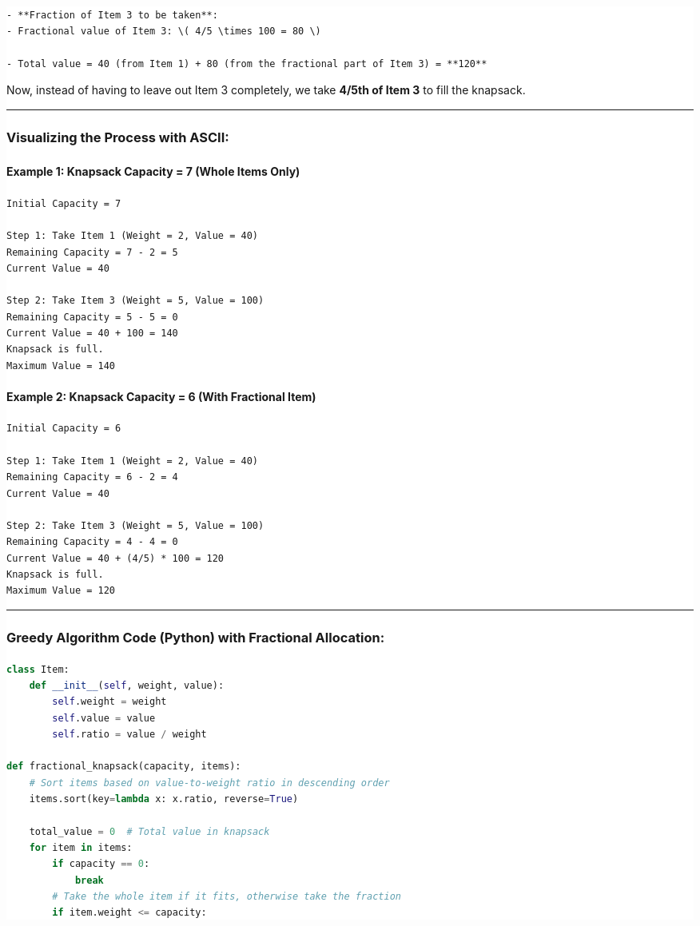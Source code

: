     - **Fraction of Item 3 to be taken**:  
    - Fractional value of Item 3: \( 4/5 \times 100 = 80 \)
    
    - Total value = 40 (from Item 1) + 80 (from the fractional part of Item 3) = **120**

Now, instead of having to leave out Item 3 completely, we take **4/5th of Item 3** to fill the knapsack.

---

### **Visualizing the Process with ASCII**:

#### Example 1: Knapsack Capacity = 7 (Whole Items Only)

```
Initial Capacity = 7

Step 1: Take Item 1 (Weight = 2, Value = 40)
Remaining Capacity = 7 - 2 = 5
Current Value = 40

Step 2: Take Item 3 (Weight = 5, Value = 100)
Remaining Capacity = 5 - 5 = 0
Current Value = 40 + 100 = 140
Knapsack is full.
Maximum Value = 140
```

#### Example 2: Knapsack Capacity = 6 (With Fractional Item)

```
Initial Capacity = 6

Step 1: Take Item 1 (Weight = 2, Value = 40)
Remaining Capacity = 6 - 2 = 4
Current Value = 40

Step 2: Take Item 3 (Weight = 5, Value = 100)
Remaining Capacity = 4 - 4 = 0
Current Value = 40 + (4/5) * 100 = 120
Knapsack is full.
Maximum Value = 120
```

---

### **Greedy Algorithm Code (Python)** with Fractional Allocation:

```python
class Item:
    def __init__(self, weight, value):
        self.weight = weight
        self.value = value
        self.ratio = value / weight

def fractional_knapsack(capacity, items):
    # Sort items based on value-to-weight ratio in descending order
    items.sort(key=lambda x: x.ratio, reverse=True)

    total_value = 0  # Total value in knapsack
    for item in items:
        if capacity == 0:
            break
        # Take the whole item if it fits, otherwise take the fraction
        if item.weight <= capacity:
```